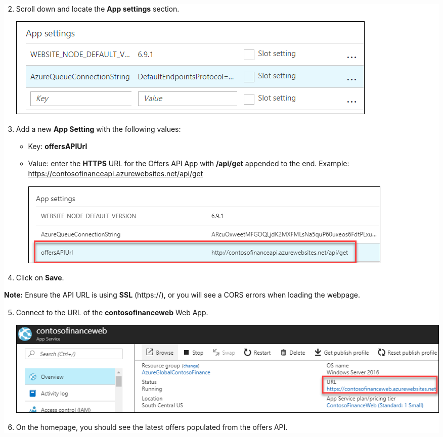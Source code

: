 2.  Scroll down and locate the **App settings** section.

    ![Screenshot of the App settings section.](images/Hands-onlabstep-by-step-AzureStackimages/media/image135.png "App settings section")

3.  Add a new **App Setting** with the following values:

    -   Key: **offersAPIUrl**

    -   Value: enter the **HTTPS** URL for the Offers API App with **/api/get** appended to the end. Example: <https://contosofinanceapi.azurewebsites.net/api/get>

        ![Under App settings, offersAPIUrl and its URL are selected.](images/Hands-onlabstep-by-step-AzureStackimages/media/image136.png "App settings section")

4.  Click on **Save**.

**Note:** Ensure the API URL is using **SSL** (https://), or you will see a CORS errors when loading the webpage.

5.  Connect to the URL of the **contosofinanceweb** Web App.

    ![In the App Service blade, the URL link is selected.](images/Hands-onlabstep-by-step-AzureStackimages/media/image137.png "App Service blade")

6.  On the homepage, you should see the latest offers populated from the offers API.
